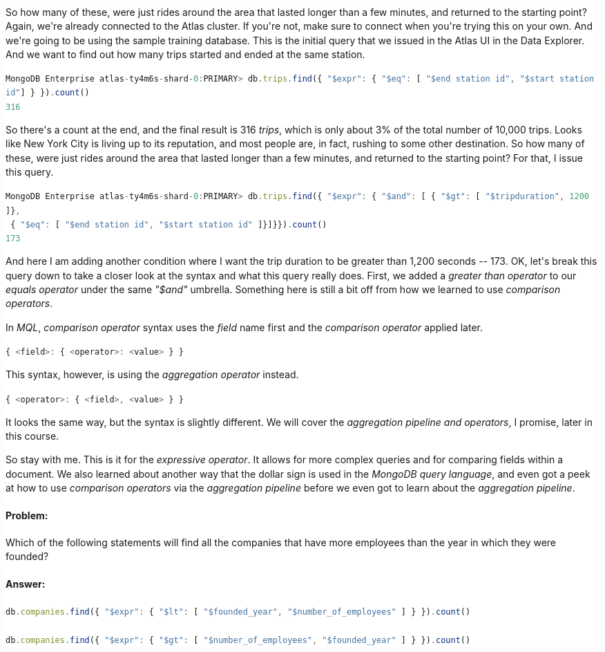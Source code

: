 So how many of these, were just rides around the area that lasted longer than a few minutes, and returned to the starting point? Again, we're already connected to the Atlas cluster. If you're not, make sure to connect when you're trying this on your own. And we're going to be using the sample training database. This is the initial query that we issued in the Atlas UI in the Data Explorer. And we want to find out how many trips started and ended at the same station.

```javascript
MongoDB Enterprise atlas-ty4m6s-shard-0:PRIMARY> db.trips.find({ "$expr": { "$eq": [ "$end station id", "$start station id"] } }).count()
316
```
So there's a count at the end, and the final result is 316 *trips*, which is only about 3% of the total number of 10,000 trips. Looks like New York City is living up to its reputation, and most people are, in fact, rushing to some other destination. So how many of these, were just rides around the area that lasted longer than a few minutes, and returned to the starting point? For that, I issue this query.

```javascript
MongoDB Enterprise atlas-ty4m6s-shard-0:PRIMARY> db.trips.find({ "$expr": { "$and": [ { "$gt": [ "$tripduration", 1200 ]},
 { "$eq": [ "$end station id", "$start station id" ]}]}}).count()
173
```

And here I am adding another condition where I want the trip duration to be greater than 1,200 seconds -- 173. OK, let's break this query down to take a closer look at the syntax and what this query really does. First, we added a *greater than operator* to our *equals operator* under the same *"$and"* umbrella. Something here is still a bit off from how we learned to use *comparison operators*.

In *MQL*, *comparison operator* syntax uses the *field* name first and the *comparison operator* applied later.

```javascript
{ <field>: { <operator>: <value> } }
```

This syntax, however, is using the *aggregation operator* instead.

```javascript
{ <operator>: { <field>, <value> } }
```
 
It looks the same way, but the syntax is slightly different. We will cover the *aggregation pipeline and operators*, I promise, later in this course.

So stay with me. This is it for the *expressive operator*. It allows for more complex queries and for comparing fields within a document. We also learned about another way that the dollar sign is used in the *MongoDB query language*, and even got a peek at how to use *comparison operators* via the *aggregation pipeline* before we even got to learn about the *aggregation pipeline*.

#### Problem:

Which of the following statements will find all the companies that have more employees than the year in which they were founded?

#### Answer:

```javascript
db.companies.find({ "$expr": { "$lt": [ "$founded_year", "$number_of_employees" ] } }).count()

db.companies.find({ "$expr": { "$gt": [ "$number_of_employees", "$founded_year" ] } }).count()
```

